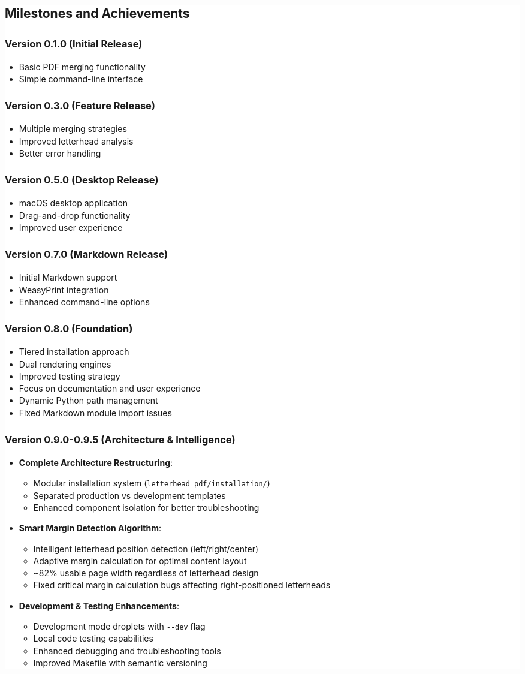 ## Milestones and Achievements

### Version 0.1.0 (Initial Release)

- Basic PDF merging functionality
- Simple command-line interface

### Version 0.3.0 (Feature Release)

- Multiple merging strategies
- Improved letterhead analysis
- Better error handling

### Version 0.5.0 (Desktop Release)

- macOS desktop application
- Drag-and-drop functionality
- Improved user experience

### Version 0.7.0 (Markdown Release)

- Initial Markdown support
- WeasyPrint integration
- Enhanced command-line options

### Version 0.8.0 (Foundation)

- Tiered installation approach
- Dual rendering engines
- Improved testing strategy
- Focus on documentation and user experience
- Dynamic Python path management
- Fixed Markdown module import issues

### Version 0.9.0-0.9.5 (Architecture & Intelligence)

- **Complete Architecture Restructuring**:
  - Modular installation system (`letterhead_pdf/installation/`)
  - Separated production vs development templates
  - Enhanced component isolation for better troubleshooting
  
- **Smart Margin Detection Algorithm**:
  - Intelligent letterhead position detection (left/right/center)
  - Adaptive margin calculation for optimal content layout
  - ~82% usable page width regardless of letterhead design
  - Fixed critical margin calculation bugs affecting right-positioned letterheads

- **Development & Testing Enhancements**:
  - Development mode droplets with `--dev` flag
  - Local code testing capabilities
  - Enhanced debugging and troubleshooting tools
  - Improved Makefile with semantic versioning
